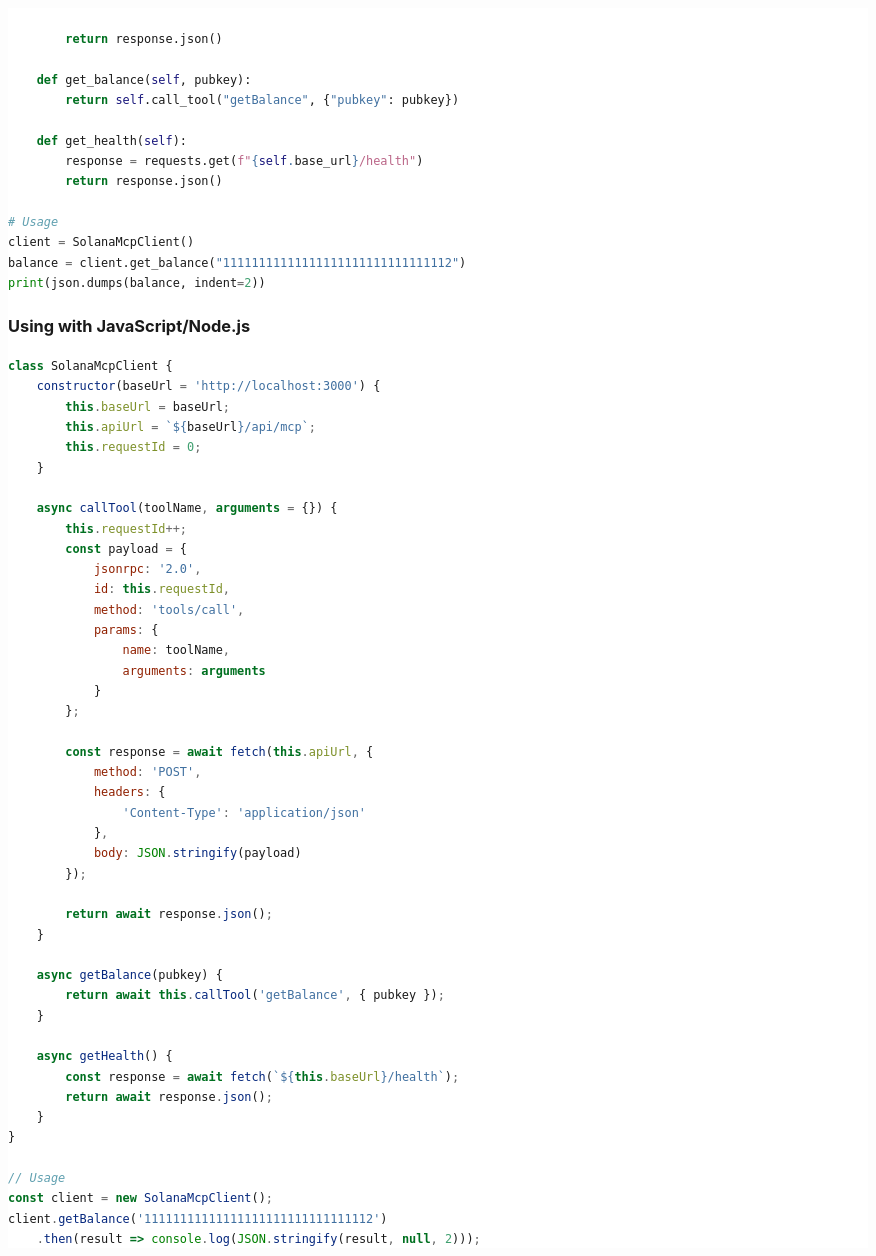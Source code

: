 ```python
        
        return response.json()
    
    def get_balance(self, pubkey):
        return self.call_tool("getBalance", {"pubkey": pubkey})
    
    def get_health(self):
        response = requests.get(f"{self.base_url}/health")
        return response.json()

# Usage
client = SolanaMcpClient()
balance = client.get_balance("11111111111111111111111111111112")
print(json.dumps(balance, indent=2))
```

### Using with JavaScript/Node.js

```javascript
class SolanaMcpClient {
    constructor(baseUrl = 'http://localhost:3000') {
        this.baseUrl = baseUrl;
        this.apiUrl = `${baseUrl}/api/mcp`;
        this.requestId = 0;
    }
    
    async callTool(toolName, arguments = {}) {
        this.requestId++;
        const payload = {
            jsonrpc: '2.0',
            id: this.requestId,
            method: 'tools/call',
            params: {
                name: toolName,
                arguments: arguments
            }
        };
        
        const response = await fetch(this.apiUrl, {
            method: 'POST',
            headers: {
                'Content-Type': 'application/json'
            },
            body: JSON.stringify(payload)
        });
        
        return await response.json();
    }
    
    async getBalance(pubkey) {
        return await this.callTool('getBalance', { pubkey });
    }
    
    async getHealth() {
        const response = await fetch(`${this.baseUrl}/health`);
        return await response.json();
    }
}

// Usage
const client = new SolanaMcpClient();
client.getBalance('11111111111111111111111111111112')
    .then(result => console.log(JSON.stringify(result, null, 2)));
```